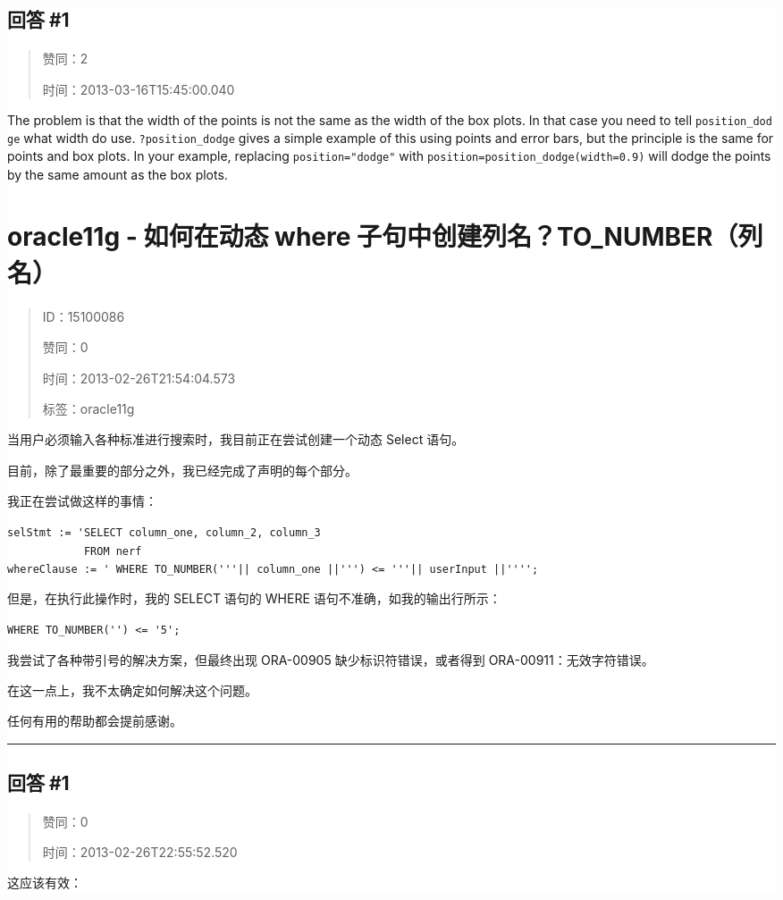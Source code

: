 ## 回答 #1

> 赞同：2
> 
> 时间：2013-03-16T15:45:00.040

The problem is that the width of the points is not the same as the width of the box plots. In that case you need to tell `position_dodge` what width do use. `?position_dodge` gives a simple example of this using points and error bars, but the principle is the same for points and box plots. In your example, replacing `position="dodge"` with `position=position_dodge(width=0.9)` will dodge the points by the same amount as the box plots.

# oracle11g - 如何在动态 where 子句中创建列名？TO_NUMBER（列名）

> ID：15100086
> 
> 赞同：0
> 
> 时间：2013-02-26T21:54:04.573
> 
> 标签：oracle11g

当用户必须输入各种标准进行搜索时，我目前正在尝试创建一个动态 Select 语句。

目前，除了最重要的部分之外，我已经完成了声明的每个部分。

我正在尝试做这样的事情：

```
selStmt := 'SELECT column_one, column_2, column_3
            FROM nerf
whereClause := ' WHERE TO_NUMBER('''|| column_one ||''') <= '''|| userInput ||''''; 
```

但是，在执行此操作时，我的 SELECT 语句的 WHERE 语句不准确，如我的输出行所示：

```
WHERE TO_NUMBER('') <= '5'; 
```

我尝试了各种带引号的解决方案，但最终出现 ORA-00905 缺少标识符错误，或者得到 ORA-00911：无效字符错误。

在这一点上，我不太确定如何解决这个问题。

任何有用的帮助都会提前感谢。

* * *

## 回答 #1

> 赞同：0
> 
> 时间：2013-02-26T22:55:52.520

这应该有效：
